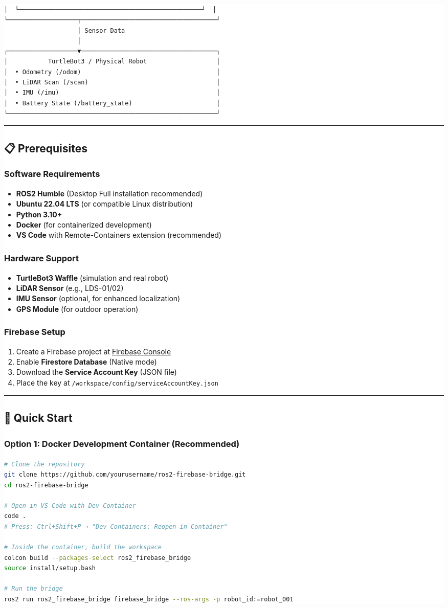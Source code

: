 ```
│  └──────────────────────────────────────────────────┘  │
└───────────────────┬─────────────────────────────────────┘
                    │ Sensor Data
                    │
┌───────────────────▼─────────────────────────────────────┐
│           TurtleBot3 / Physical Robot                   │
│  • Odometry (/odom)                                     │
│  • LiDAR Scan (/scan)                                   │
│  • IMU (/imu)                                           │
│  • Battery State (/battery_state)                       │
└─────────────────────────────────────────────────────────┘
```

---

## 📋 Prerequisites

### Software Requirements

- **ROS2 Humble** (Desktop Full installation recommended)
- **Ubuntu 22.04 LTS** (or compatible Linux distribution)
- **Python 3.10+**
- **Docker** (for containerized development)
- **VS Code** with Remote-Containers extension (recommended)

### Hardware Support

- **TurtleBot3 Waffle** (simulation and real robot)
- **LiDAR Sensor** (e.g., LDS-01/02)
- **IMU Sensor** (optional, for enhanced localization)
- **GPS Module** (for outdoor operation)

### Firebase Setup

1. Create a Firebase project at [Firebase Console](https://console.firebase.google.com/)
2. Enable **Firestore Database** (Native mode)
3. Download the **Service Account Key** (JSON file)
4. Place the key at `/workspace/config/serviceAccountKey.json`

---

## 🚀 Quick Start

### Option 1: Docker Development Container (Recommended)

```bash
# Clone the repository
git clone https://github.com/yourusername/ros2-firebase-bridge.git
cd ros2-firebase-bridge

# Open in VS Code with Dev Container
code .
# Press: Ctrl+Shift+P → "Dev Containers: Reopen in Container"

# Inside the container, build the workspace
colcon build --packages-select ros2_firebase_bridge
source install/setup.bash

# Run the bridge
ros2 run ros2_firebase_bridge firebase_bridge --ros-args -p robot_id:=robot_001
```
